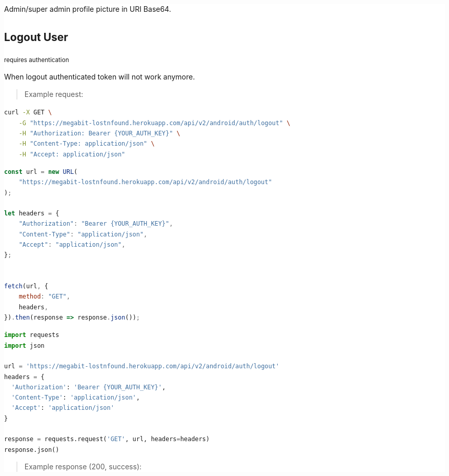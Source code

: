 Admin/super admin profile picture in URI Base64.</p>

</form>


## Logout User

<small class="badge badge-darkred">requires authentication</small>

When logout authenticated token will not work anymore.

> Example request:

```bash
curl -X GET \
    -G "https://megabit-lostnfound.herokuapp.com/api/v2/android/auth/logout" \
    -H "Authorization: Bearer {YOUR_AUTH_KEY}" \
    -H "Content-Type: application/json" \
    -H "Accept: application/json"
```

```javascript
const url = new URL(
    "https://megabit-lostnfound.herokuapp.com/api/v2/android/auth/logout"
);

let headers = {
    "Authorization": "Bearer {YOUR_AUTH_KEY}",
    "Content-Type": "application/json",
    "Accept": "application/json",
};


fetch(url, {
    method: "GET",
    headers,
}).then(response => response.json());
```

```python
import requests
import json

url = 'https://megabit-lostnfound.herokuapp.com/api/v2/android/auth/logout'
headers = {
  'Authorization': 'Bearer {YOUR_AUTH_KEY}',
  'Content-Type': 'application/json',
  'Accept': 'application/json'
}

response = requests.request('GET', url, headers=headers)
response.json()
```


> Example response (200, success):
